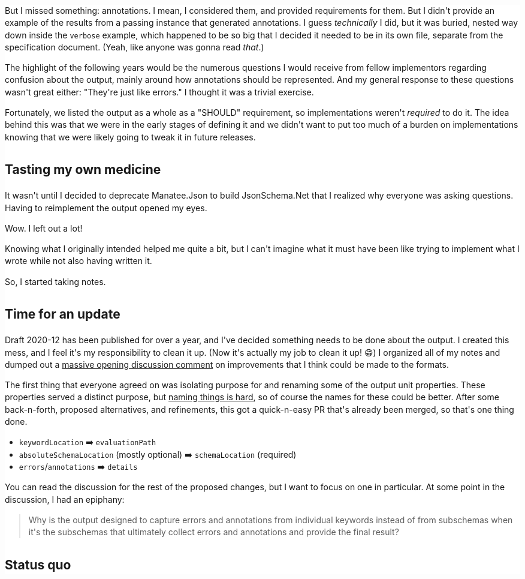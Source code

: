 But I missed something: annotations. I mean, I considered them, and provided requirements for them. But I didn't provide an example of the results from a passing instance that generated annotations. I guess _technically_ I did, but it was buried, nested way down inside the `verbose` example, which happened to be so big that I decided it needed to be in its own file, separate from the specification document. (Yeah, like anyone was gonna read _that_.)

The highlight of the following years would be the numerous questions I would receive from fellow implementors regarding confusion about the output, mainly around how annotations should be represented. And my general response to these questions wasn't great either: "They're just like errors." I thought it was a trivial exercise.

Fortunately, we listed the output as a whole as a "SHOULD" requirement, so implementations weren't _required_ to do it. The idea behind this was that we were in the early stages of defining it and we didn't want to put too much of a burden on implementations knowing that we were likely going to tweak it in future releases.

## Tasting my own medicine

It wasn't until I decided to deprecate Manatee.Json to build JsonSchema.Net that I realized why everyone was asking questions. Having to reimplement the output opened my eyes.

Wow. I left out a lot!

Knowing what I originally intended helped me quite a bit, but I can't imagine what it must have been like trying to implement what I wrote while not also having written it.

So, I started taking notes.

## Time for an update

Draft 2020-12 has been published for over a year, and I've decided something needs to be done about the output. I created this mess, and I feel it's my responsibility to clean it up. (Now it's actually my job to clean it up! 😁) I organized all of my notes and dumped out a [massive opening discussion comment](https://github.com/orgs/json-schema-org/discussions/63) on improvements that I think could be made to the formats.

The first thing that everyone agreed on was isolating purpose for and renaming some of the output unit properties. These properties served a distinct purpose, but [naming things is hard](https://martinfowler.com/bliki/TwoHardThings.html), so of course the names for these could be better. After some back-n-forth, proposed alternatives, and refinements, this got a quick-n-easy PR that's already been merged, so that's one thing done.

- `keywordLocation` ➡️ `evaluationPath`
- `absoluteSchemaLocation` (mostly optional) ➡️ `schemaLocation` (required)
- `errors`/`annotations` ➡️ `details`

You can read the discussion for the rest of the proposed changes, but I want to focus on one in particular. At some point in the discussion, I had an epiphany:

> Why is the output designed to capture errors and annotations from individual keywords instead of from subschemas when it's the subschemas that ultimately collect errors and annotations and provide the final result?

## Status quo
